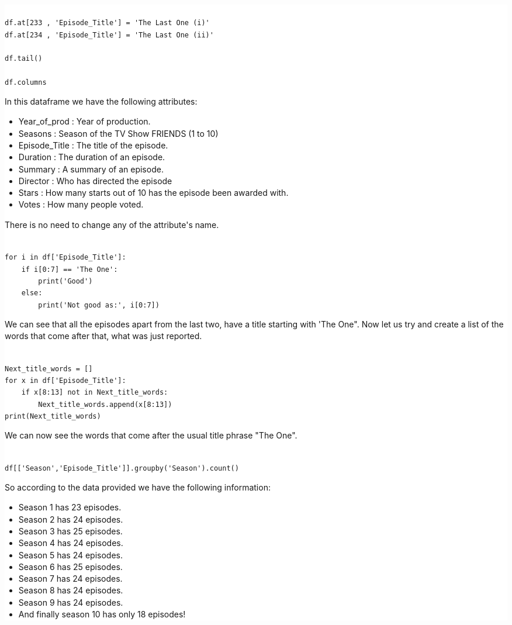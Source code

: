 <pre><code>
df.at[233 , 'Episode_Title'] = 'The Last One (i)'
df.at[234 , 'Episode_Title'] = 'The Last One (ii)'

df.tail()

df.columns
</code></pre>

<p> In this dataframe we have the following attributes:</p>

<ul>
<li> Year_of_prod : Year of production.</li>
<li> Seasons : Season of the TV Show FRIENDS (1 to 10) </li>
<li> Episode_Title : The title of the episode.</li>
<li> Duration : The duration of an episode. </li>
<li> Summary : A summary of an episode. </li>
<li> Director : Who has directed the episode </li>
<li> Stars : How many starts out of 10 has the episode been awarded with. </li>
<li> Votes : How many people voted. </li>
</ul>

<p>There is no need to change any of the attribute's name. </p> 

<pre><code>
for i in df['Episode_Title']:
    if i[0:7] == 'The One':
        print('Good')
    else:
        print('Not good as:', i[0:7])
</code></pre>

<p>We can see that all the episodes apart from the last two, have a title starting with 'The One". Now let us try and create a list of the words that come after that, what was just reported. </p> 

<pre><code>
Next_title_words = []
for x in df['Episode_Title']:
    if x[8:13] not in Next_title_words:
        Next_title_words.append(x[8:13])
print(Next_title_words)
</code></pre>

<p>We can now see the words that come after the usual title phrase "The One". </p> 

<pre><code>
df[['Season','Episode_Title']].groupby('Season').count()
</code></pre>

<p>So according to the data provided we have the following information: </p> 

<ul>
<li> Season 1 has 23 episodes. </li>
<li> Season 2 has 24 episodes. </li>
<li> Season 3 has 25 episodes. </li>
<li> Season 4 has 24 episodes. </li>
<li> Season 5 has 24 episodes. </li>
<li> Season 6 has 25 episodes. </li>
<li> Season 7 has 24 episodes. </li>
<li> Season 8 has 24 episodes. </li>
<li> Season 9 has 24 episodes. </li>
<li> And finally season 10 has only 18 episodes! </li>
</ul>
